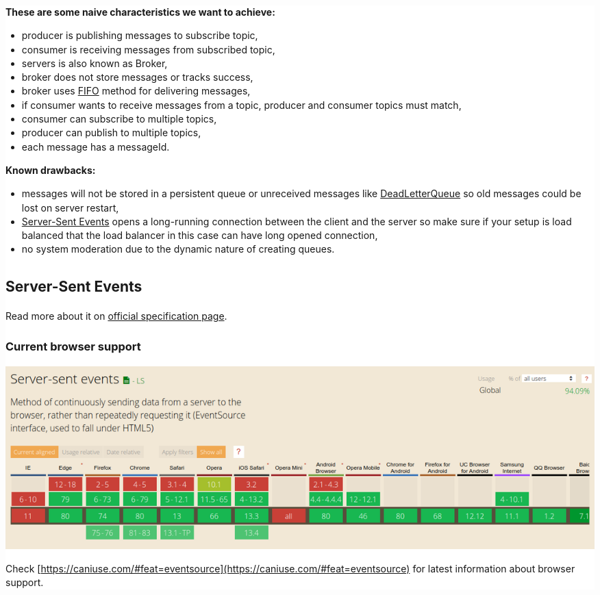**These are some naive characteristics we want to achieve:**

- producer is publishing messages to subscribe topic,
- consumer is receiving messages from subscribed topic,
- servers is also known as Broker,
- broker does not store messages or tracks success,
- broker uses
  [FIFO](https://en.wikipedia.org/wiki/FIFO_(computing_and_electronics)) method
  for delivering messages,
- if consumer wants to receive messages from a topic, producer and consumer
  topics must match,
- consumer can subscribe to multiple topics,
- producer can publish to multiple topics,
- each message has a messageId.

**Known drawbacks:**

- messages will not be stored in a persistent queue or unreceived messages like
  [DeadLetterQueue](https://en.wikipedia.org/wiki/Dead_letter_queue) so old
  messages could be lost on server restart,
- [Server-Sent
  Events](https://developer.mozilla.org/en-US/docs/Web/API/Server-sent_events/Using_server-sent_events)
  opens a long-running connection between the client and the server so make sure
  if your setup is load balanced that the load balancer in this case can have
  long opened connection,
- no system moderation due to the dynamic nature of creating queues.

## Server-Sent Events

Read more about it on [official specification
page](https://html.spec.whatwg.org/multipage/server-sent-events.html).

### Current browser support

![Browser support](/assets/posts/simple-pubsub-server/caniuse.png)

Check
[https://caniuse.com/#feat=eventsource](https://caniuse.com/#feat=eventsource)
for latest information about browser support.
